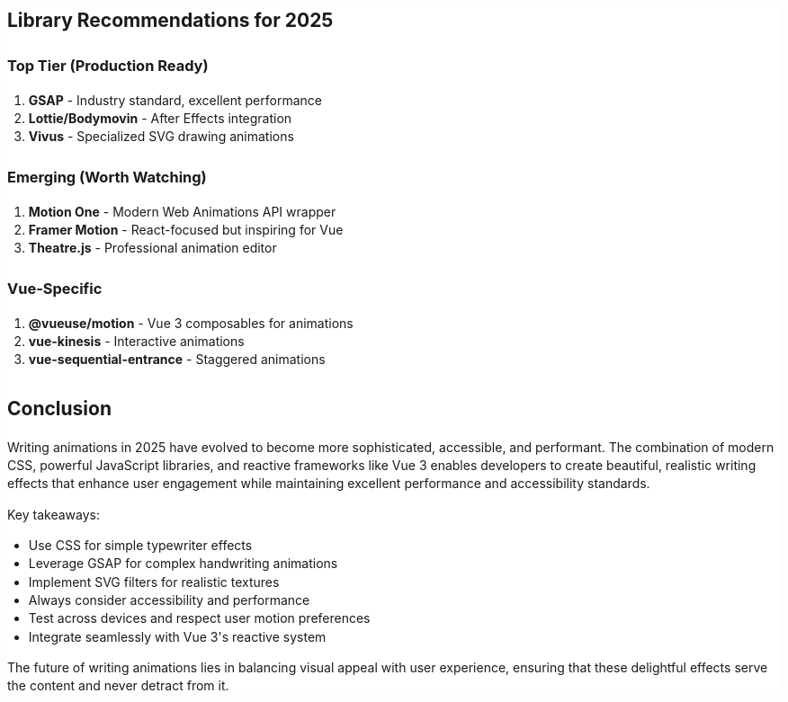 ## Library Recommendations for 2025

### Top Tier (Production Ready)
1. **GSAP** - Industry standard, excellent performance
2. **Lottie/Bodymovin** - After Effects integration
3. **Vivus** - Specialized SVG drawing animations

### Emerging (Worth Watching)
1. **Motion One** - Modern Web Animations API wrapper
2. **Framer Motion** - React-focused but inspiring for Vue
3. **Theatre.js** - Professional animation editor

### Vue-Specific
1. **@vueuse/motion** - Vue 3 composables for animations
2. **vue-kinesis** - Interactive animations
3. **vue-sequential-entrance** - Staggered animations

## Conclusion

Writing animations in 2025 have evolved to become more sophisticated, accessible, and performant. The combination of modern CSS, powerful JavaScript libraries, and reactive frameworks like Vue 3 enables developers to create beautiful, realistic writing effects that enhance user engagement while maintaining excellent performance and accessibility standards.

Key takeaways:
- Use CSS for simple typewriter effects
- Leverage GSAP for complex handwriting animations
- Implement SVG filters for realistic textures
- Always consider accessibility and performance
- Test across devices and respect user motion preferences
- Integrate seamlessly with Vue 3's reactive system

The future of writing animations lies in balancing visual appeal with user experience, ensuring that these delightful effects serve the content and never detract from it.